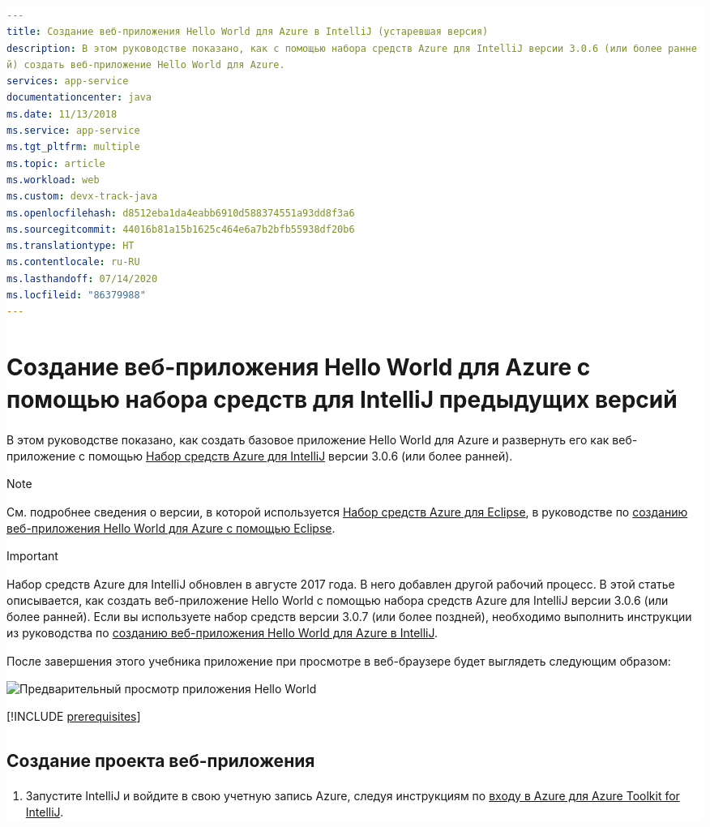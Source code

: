 ```yaml
---
title: Создание веб-приложения Hello World для Azure в IntelliJ (устаревшая версия)
description: В этом руководстве показано, как с помощью набора средств Azure для IntelliJ версии 3.0.6 (или более ранней) создать веб-приложение Hello World для Azure.
services: app-service
documentationcenter: java
ms.date: 11/13/2018
ms.service: app-service
ms.tgt_pltfrm: multiple
ms.topic: article
ms.workload: web
ms.custom: devx-track-java
ms.openlocfilehash: d8512eba1da4eabb6910d588374551a93dd8f3a6
ms.sourcegitcommit: 44016b81a15b1625c464e6a7b2bfb55938df20b6
ms.translationtype: HT
ms.contentlocale: ru-RU
ms.lasthandoff: 07/14/2020
ms.locfileid: "86379988"
---
```

# <a name="create-a-hello-world-web-app-for-azure-using-the-legacy-toolkit-for-intellij"></a>Создание веб-приложения Hello World для Azure с помощью набора средств для IntelliJ предыдущих версий

В этом руководстве показано, как создать базовое приложение Hello World для Azure и развернуть его как веб-приложение с помощью [Набор средств Azure для IntelliJ] версии 3.0.6 (или более ранней).

> [!NOTE]
> См. подробнее сведения о версии, в которой используется [Набор средств Azure для Eclipse], в руководстве по [созданию веб-приложения Hello World для Azure с помощью Eclipse][eclipse-hello-world].

> [!IMPORTANT]
> Набор средств Azure для IntelliJ обновлен в августе 2017 года. В него добавлен другой рабочий процесс. В этой статье описывается, как создать веб-приложение Hello World с помощью набора средств Azure для IntelliJ версии 3.0.6 (или более ранней). Если вы используете набор средств версии 3.0.7 (или более поздней), необходимо выполнить инструкции из руководства по [созданию веб-приложения Hello World для Azure в IntelliJ][Updated Version].

После завершения этого учебника приложение при просмотре в веб-браузере будет выглядеть следующим образом:

![Предварительный просмотр приложения Hello World][01]

[!INCLUDE [prerequisites](includes/prerequisites.md)]

## <a name="create-a-new-web-app-project"></a>Создание проекта веб-приложения

1. Запустите IntelliJ и войдите в свою учетную запись Azure, следуя инструкциям по [входу в Azure для Azure Toolkit for IntelliJ][intelliJ-sign-in-instructions].


[Набор средств Azure для IntelliJ]: index.yml
[Набор средств Azure для Eclipse]: ../toolkit-for-eclipse/index.yml
[eclipse-hello-world]: ../toolkit-for-eclipse/create-hello-world-web-app.md
[Обзор веб-приложений]: /azure/app-service/app-service-web-overview
[Apache Tomcat]: http://tomcat.apache.org/
[Jetty]: http://www.eclipse.org/jetty/
[Updated Version]: create-hello-world-web-app.md
[intelliJ-sign-in-instructions]: sign-in-instructions.md
[01]: media/create-hello-world-web-app-legacy-version/01-Web-Page.png
[02]: media/create-hello-world-web-app-legacy-version/02-File-New-Project.png
[03a]: media/create-hello-world-web-app-legacy-version/03-New-Project-Dialog.png
[03b]: media/create-hello-world-web-app-legacy-version/03-New-Project-SDK-Dialog.png
[04]: media/create-hello-world-web-app-legacy-version/04-New-Project-Dialog.png
[05a]: media/create-hello-world-web-app-legacy-version/05-Open-Module-Settings.png
[05b]: media/create-hello-world-web-app-legacy-version/05-Project-Structure-Dialog.png
[05c]: media/create-hello-world-web-app-legacy-version/05-Open-Index-Page.png
[06]: media/create-hello-world-web-app-legacy-version/06-Azure-Publish-Context-Menu.png
[07]: media/create-hello-world-web-app-legacy-version/07-Azure-Log-In-Dialog.png
[08]: media/create-hello-world-web-app-legacy-version/08-Manage-Subscriptions.png
[09]: media/create-hello-world-web-app-legacy-version/09-App-Containers.png
[10]: media/create-hello-world-web-app-legacy-version/10-Add-App-Container.png
[11a]: media/create-hello-world-web-app-legacy-version/11-New-App-Container.png
[11b]: media/create-hello-world-web-app-legacy-version/11-New-App-Container-JDK-Tab.png
[12]: media/create-hello-world-web-app-legacy-version/12-New-Resource-Group.png
[13]: media/create-hello-world-web-app-legacy-version/13-New-App-Service-Plan.png
[14]: media/create-hello-world-web-app-legacy-version/14-New-App-Container.png
[15]: media/create-hello-world-web-app-legacy-version/15-Deploy-To-Azure.png
[16]: media/create-hello-world-web-app-legacy-version/16-Progress-Indicator.png
[17]: media/create-hello-world-web-app-legacy-version/17-Browse-Web-App.png
[18]: media/create-hello-world-web-app-legacy-version/18-Stop-Web-App.png